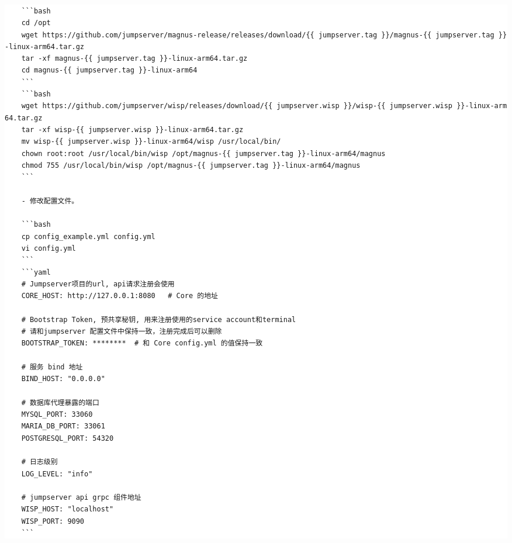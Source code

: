         ```bash
        cd /opt
        wget https://github.com/jumpserver/magnus-release/releases/download/{{ jumpserver.tag }}/magnus-{{ jumpserver.tag }}-linux-arm64.tar.gz
        tar -xf magnus-{{ jumpserver.tag }}-linux-arm64.tar.gz
        cd magnus-{{ jumpserver.tag }}-linux-arm64
        ```
        ```bash
        wget https://github.com/jumpserver/wisp/releases/download/{{ jumpserver.wisp }}/wisp-{{ jumpserver.wisp }}-linux-arm64.tar.gz
        tar -xf wisp-{{ jumpserver.wisp }}-linux-arm64.tar.gz
        mv wisp-{{ jumpserver.wisp }}-linux-arm64/wisp /usr/local/bin/
        chown root:root /usr/local/bin/wisp /opt/magnus-{{ jumpserver.tag }}-linux-arm64/magnus
        chmod 755 /usr/local/bin/wisp /opt/magnus-{{ jumpserver.tag }}-linux-arm64/magnus
        ```
    
        - 修改配置文件。
    
        ```bash
        cp config_example.yml config.yml
        vi config.yml
        ```
        ```yaml
        # Jumpserver项目的url, api请求注册会使用
        CORE_HOST: http://127.0.0.1:8080   # Core 的地址
    
        # Bootstrap Token, 预共享秘钥, 用来注册使用的service account和terminal
        # 请和jumpserver 配置文件中保持一致，注册完成后可以删除
        BOOTSTRAP_TOKEN: ********  # 和 Core config.yml 的值保持一致
    
        # 服务 bind 地址
        BIND_HOST: "0.0.0.0"
    
        # 数据库代理暴露的端口
        MYSQL_PORT: 33060
        MARIA_DB_PORT: 33061
        POSTGRESQL_PORT: 54320
    
        # 日志级别
        LOG_LEVEL: "info"
    
        # jumpserver api grpc 组件地址
        WISP_HOST: "localhost"
        WISP_PORT: 9090
        ```
    